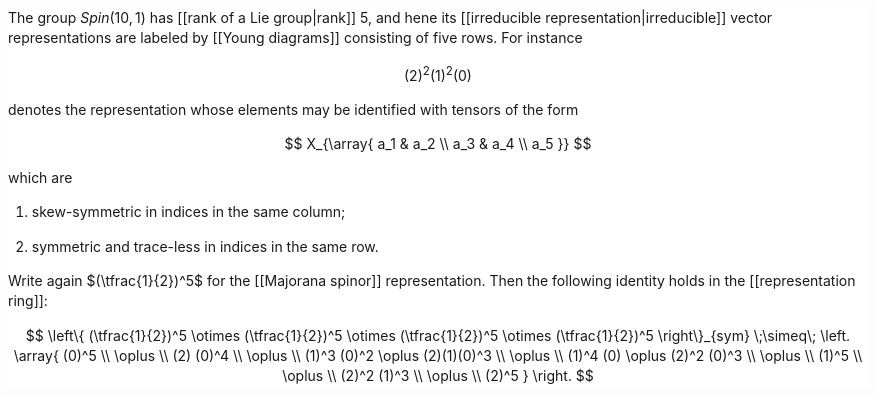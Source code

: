 The group $Spin(10,1)$ has [[rank of a Lie group|rank]] 5, and hene its [[irreducible representation|irreducible]] vector representations are labeled by [[Young diagrams]] consisting of five rows. For instance

$$
  (2)^2 (1)^2 (0)
$$

denotes the representation whose elements may be identified with tensors of the form

$$
  X_{\array{ a_1 & a_2 \\ a_3 & a_4 \\ a_5 }}
$$

which are

1. skew-symmetric in indices in the same column;

1. symmetric and trace-less in indices in the same row.

Write again $(\tfrac{1}{2})^5$ for the [[Majorana spinor]] representation. Then the following identity holds in the [[representation ring]]:


$$
  \left\{
    (\tfrac{1}{2})^5
      \otimes
    (\tfrac{1}{2})^5
      \otimes
    (\tfrac{1}{2})^5
      \otimes
    (\tfrac{1}{2})^5
  \right\}_{sym}
   \;\simeq\;
  \left.
    \array{
    (0)^5
    \\
    \oplus
    \\
    (2) (0)^4
    \\
    \oplus
    \\
    (1)^3 (0)^2 \oplus  (2)(1)(0)^3
    \\
    \oplus
    \\
    (1)^4 (0) \oplus (2)^2 (0)^3
    \\
    \oplus
     \\
    (1)^5
     \\
     \oplus
     \\
    (2)^2 (1)^3
    \\
    \oplus
    \\
    (2)^5
   }
  \right.
$$
